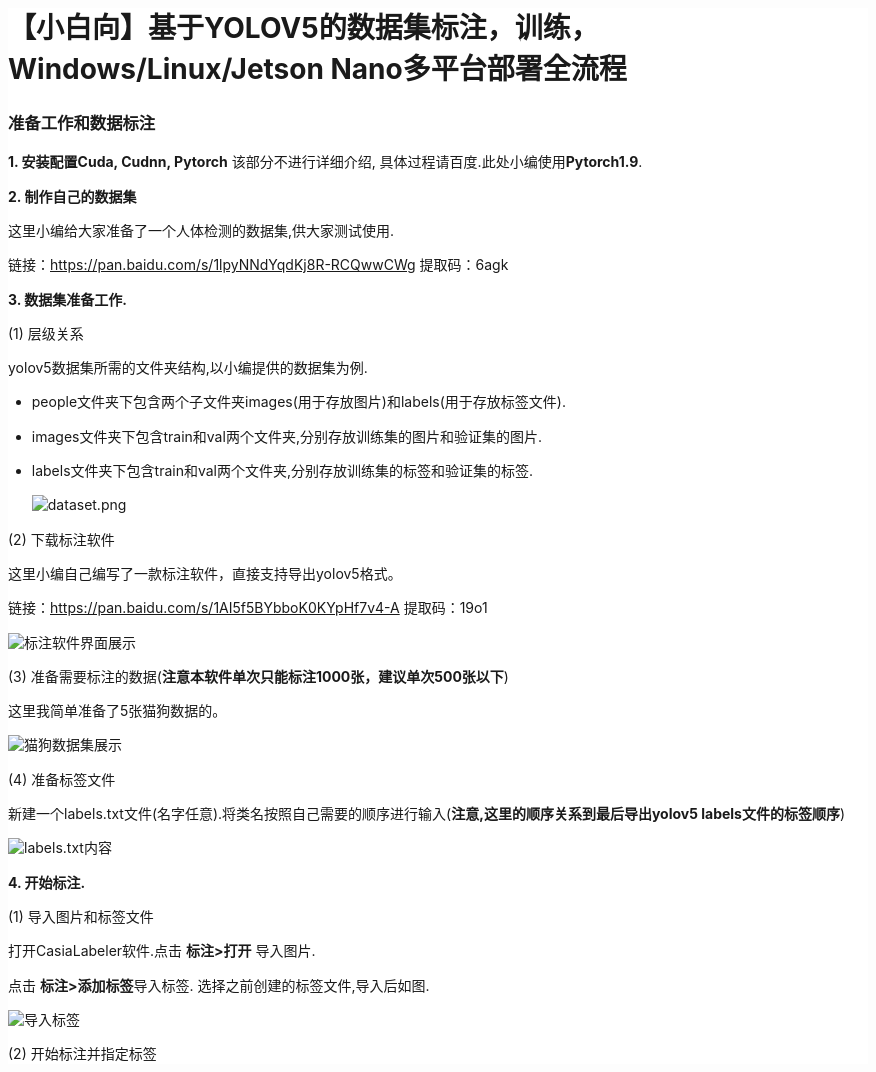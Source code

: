 # 【小白向】基于YOLOV5的数据集标注，训练，Windows/Linux/Jetson Nano多平台部署全流程
### 准备工作和数据标注

**1. 安装配置Cuda, Cudnn, Pytorch**
该部分不进行详细介绍, 具体过程请百度.此处小编使用**Pytorch1.9**.

**2. 制作自己的数据集**

这里小编给大家准备了一个人体检测的数据集,供大家测试使用.

链接：https://pan.baidu.com/s/1lpyNNdYqdKj8R-RCQwwCWg  提取码：6agk 

**3. 数据集准备工作.**

(1) 层级关系

yolov5数据集所需的文件夹结构,以小编提供的数据集为例.

  - people文件夹下包含两个子文件夹images(用于存放图片)和labels(用于存放标签文件).
  - images文件夹下包含train和val两个文件夹,分别存放训练集的图片和验证集的图片. 
  - labels文件夹下包含train和val两个文件夹,分别存放训练集的标签和验证集的标签.
  
    ![dataset.png](https://img-blog.csdnimg.cn/275796a982c94686963412a5930fb223.png#pic_center)

(2) 下载标注软件

这里小编自己编写了一款标注软件，直接支持导出yolov5格式。

链接：https://pan.baidu.com/s/1AI5f5BYbboK0KYpHf7v4-A  提取码：19o1
      
     
![标注软件界面展示](https://img-blog.csdnimg.cn/a4bab88e353f41538bbc5e9ad34c083d.png?x-oss-process=image/watermark,type_ZHJvaWRzYW5zZmFsbGJhY2s,shadow_50,text_Q1NETiBAanVzdF9zb3J0,size_20,color_FFFFFF,t_70,g_se,x_16#pic_center)


(3) 准备需要标注的数据(**注意本软件单次只能标注1000张，建议单次500张以下**)

这里我简单准备了5张猫狗数据的。

![猫狗数据集展示](https://img-blog.csdnimg.cn/a0df9576ef244ab381a6c8496b65b518.png?x-oss-process=image/watermark,type_ZHJvaWRzYW5zZmFsbGJhY2s,shadow_50,text_Q1NETiBAanVzdF9zb3J0,size_13,color_FFFFFF,t_70,g_se,x_16#pic_center)

(4) 准备标签文件

新建一个labels.txt文件(名字任意).将类名按照自己需要的顺序进行输入(**注意,这里的顺序关系到最后导出yolov5 labels文件的标签顺序**)
      
![labels.txt内容](https://img-blog.csdnimg.cn/82190b9d6f204362b8cc2b4a1ff67bd7.png#pic_center)

**4. 开始标注.**

(1) 导入图片和标签文件

打开CasiaLabeler软件.点击 **标注>打开** 导入图片.

点击 **标注>添加标签**导入标签. 选择之前创建的标签文件,导入后如图.
      
![导入标签](https://img-blog.csdnimg.cn/b547714ed99e4aa4bdef09272a464431.png?x-oss-process=image/watermark,type_ZHJvaWRzYW5zZmFsbGJhY2s,shadow_50,text_Q1NETiBAanVzdF9zb3J0,size_13,color_FFFFFF,t_70,g_se,x_16#pic_center)

(2) 开始标注并指定标签
